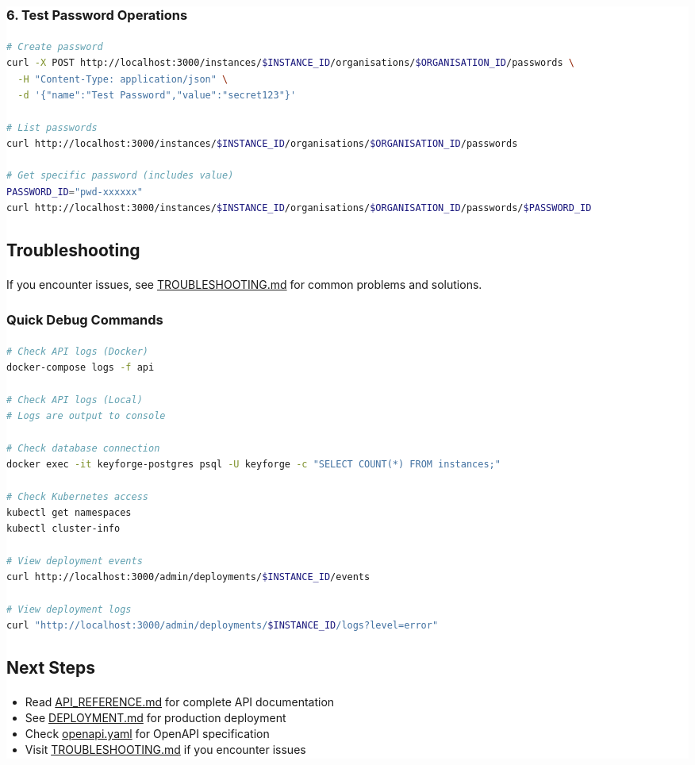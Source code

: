 ### 6. Test Password Operations

```bash
# Create password
curl -X POST http://localhost:3000/instances/$INSTANCE_ID/organisations/$ORGANISATION_ID/passwords \
  -H "Content-Type: application/json" \
  -d '{"name":"Test Password","value":"secret123"}'

# List passwords
curl http://localhost:3000/instances/$INSTANCE_ID/organisations/$ORGANISATION_ID/passwords

# Get specific password (includes value)
PASSWORD_ID="pwd-xxxxxx"
curl http://localhost:3000/instances/$INSTANCE_ID/organisations/$ORGANISATION_ID/passwords/$PASSWORD_ID
```

## Troubleshooting

If you encounter issues, see [TROUBLESHOOTING.md](TROUBLESHOOTING.md) for common problems and solutions.

### Quick Debug Commands

```bash
# Check API logs (Docker)
docker-compose logs -f api

# Check API logs (Local)
# Logs are output to console

# Check database connection
docker exec -it keyforge-postgres psql -U keyforge -c "SELECT COUNT(*) FROM instances;"

# Check Kubernetes access
kubectl get namespaces
kubectl cluster-info

# View deployment events
curl http://localhost:3000/admin/deployments/$INSTANCE_ID/events

# View deployment logs
curl "http://localhost:3000/admin/deployments/$INSTANCE_ID/logs?level=error"
```

## Next Steps

- Read [API_REFERENCE.md](API_REFERENCE.md) for complete API documentation
- See [DEPLOYMENT.md](DEPLOYMENT.md) for production deployment
- Check [openapi.yaml](openapi.yaml) for OpenAPI specification
- Visit [TROUBLESHOOTING.md](TROUBLESHOOTING.md) if you encounter issues
